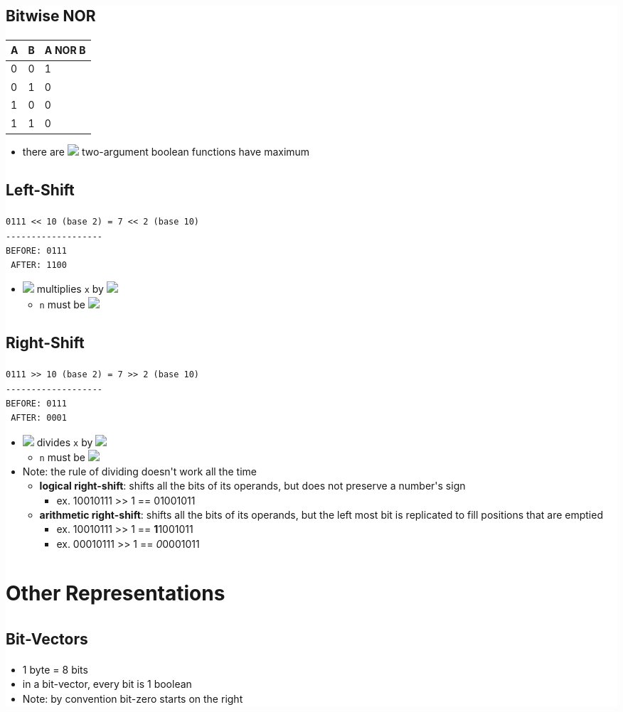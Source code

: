 ## Bitwise NOR
| A    | B    | A NOR B |
| ---- | ---- | ------- |
| 0    | 0    | 1       |
| 0    | 1    | 0       |
| 1    | 0    | 0       |
| 1    | 1    | 0       |

- there are <img src="https://render.githubusercontent.com/render/math?math=2^4"> two-argument boolean functions have maximum

## Left-Shift
```
0111 << 10 (base 2) = 7 << 2 (base 10)
-------------------
BEFORE: 0111
 AFTER: 1100
```
- <img src="https://render.githubusercontent.com/render/math?math=x\ll n"> multiplies `x` by <img src="https://render.githubusercontent.com/render/math?math=2^n">
    - `n` must be <img src="https://render.githubusercontent.com/render/math?math=\geq 0">

## Right-Shift
```
0111 >> 10 (base 2) = 7 >> 2 (base 10)
-------------------
BEFORE: 0111
 AFTER: 0001
```
- <img src="https://render.githubusercontent.com/render/math?math=x\gg n"> divides `x` by <img src="https://render.githubusercontent.com/render/math?math=2^n">
    - `n` must be <img src="https://render.githubusercontent.com/render/math?math=\geq 0">
- Note: the rule of dividing doesn't work all the time
    - **logical right-shift**: shifts all the bits of its operands, but does not preserve a number's sign
        - ex. 10010111 >> 1 == 01001011
    - **arithmetic right-shift**: shifts all the bits of its operands, but the left most bit is replicated to fill positions that are emptied
        - ex. 10010111 >> 1 == **1**1001011
        - ex. 00010111 >> 1 == *0*0001011

# Other Representations
## Bit-Vectors
- 1 byte = 8 bits
- in a bit-vector, every bit is 1 boolean
- Note: by convention bit-zero starts on the right
